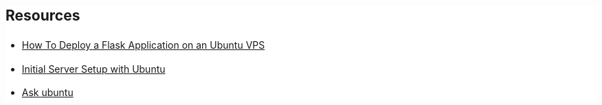 ## Resources
* [How To Deploy a Flask Application on an Ubuntu VPS](https://digitalocean.com/community/tutorials/how-to-deploy-a-flask-application-on-an-ubuntu-vps)

* [Initial Server Setup with Ubuntu](https://www.digitalocean.com/community/tutorials/initial-server-setup-with-ubuntu-18-04)

 * [Ask ubuntu](https://askubuntu.com/)